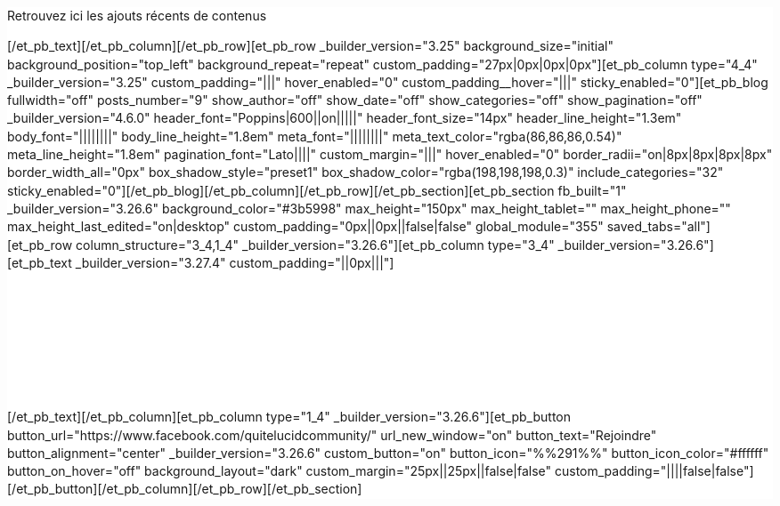 <p>Retrouvez ici les ajouts récents de contenus</p>[/et_pb_text][/et_pb_column][/et_pb_row][et_pb_row _builder_version="3.25" background_size="initial" background_position="top_left" background_repeat="repeat" custom_padding="27px|0px|0px|0px"][et_pb_column type="4_4" _builder_version="3.25" custom_padding="|||" hover_enabled="0" custom_padding__hover="|||" sticky_enabled="0"][et_pb_blog fullwidth="off" posts_number="9" show_author="off" show_date="off" show_categories="off" show_pagination="off" _builder_version="4.6.0" header_font="Poppins|600||on|||||" header_font_size="14px" header_line_height="1.3em" body_font="||||||||" body_line_height="1.8em" meta_font="||||||||" meta_text_color="rgba(86,86,86,0.54)" meta_line_height="1.8em" pagination_font="Lato||||" custom_margin="|||" hover_enabled="0" border_radii="on|8px|8px|8px|8px" border_width_all="0px" box_shadow_style="preset1" box_shadow_color="rgba(198,198,198,0.3)" include_categories="32" sticky_enabled="0"][/et_pb_blog][/et_pb_column][/et_pb_row][/et_pb_section][et_pb_section fb_built="1" _builder_version="3.26.6" background_color="#3b5998" max_height="150px" max_height_tablet="" max_height_phone="" max_height_last_edited="on|desktop" custom_padding="0px||0px||false|false" global_module="355" saved_tabs="all"][et_pb_row column_structure="3_4,1_4" _builder_version="3.26.6"][et_pb_column type="3_4" _builder_version="3.26.6"][et_pb_text _builder_version="3.27.4" custom_padding="||0px|||"]<h1><span style="color: #ffffff;">Participer</span></h1>
<p><span style="color: #ffffff;">Vous souhaitez prendre part à la création de notre contenu, donner votre avis et partager vos idées.<br /></span><span style="color: #ffffff;">Participez sur notre Groupe Facebook et devenez vous aussi acteur du changement !</span></p>[/et_pb_text][/et_pb_column][et_pb_column type="1_4" _builder_version="3.26.6"][et_pb_button button_url="https://www.facebook.com/quitelucidcommunity/" url_new_window="on" button_text="Rejoindre" button_alignment="center" _builder_version="3.26.6" custom_button="on" button_icon="%%291%%" button_icon_color="#ffffff" button_on_hover="off" background_layout="dark" custom_margin="25px||25px||false|false" custom_padding="||||false|false"][/et_pb_button][/et_pb_column][/et_pb_row][/et_pb_section]